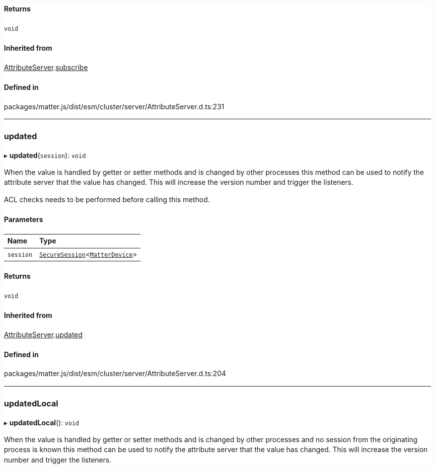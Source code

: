 #### Returns

`void`

#### Inherited from

[AttributeServer](exports_cluster.AttributeServer.md).[subscribe](exports_cluster.AttributeServer.md#subscribe)

#### Defined in

packages/matter.js/dist/esm/cluster/server/AttributeServer.d.ts:231

___

### updated

▸ **updated**(`session`): `void`

When the value is handled by getter or setter methods and is changed by other processes this method can be used
to notify the attribute server that the value has changed. This will increase the version number and trigger the
listeners.

ACL checks needs to be performed before calling this method.

#### Parameters

| Name | Type |
| :------ | :------ |
| `session` | [`SecureSession`](exports_session.SecureSession.md)\<[`MatterDevice`](exports_cluster._internal_.MatterDevice.md)\> |

#### Returns

`void`

#### Inherited from

[AttributeServer](exports_cluster.AttributeServer.md).[updated](exports_cluster.AttributeServer.md#updated)

#### Defined in

packages/matter.js/dist/esm/cluster/server/AttributeServer.d.ts:204

___

### updatedLocal

▸ **updatedLocal**(): `void`

When the value is handled by getter or setter methods and is changed by other processes and no session from the
originating process is known this method can be used to notify the attribute server that the value has changed.
This will increase the version number and trigger the listeners.

